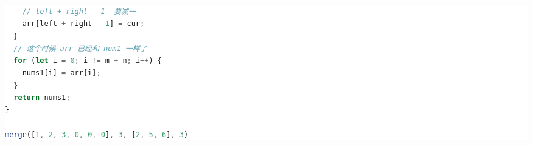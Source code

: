 ```ts
    // left + right - 1  要减一
    arr[left + right - 1] = cur;
  }
  // 这个时候 arr 已经和 num1 一样了
  for (let i = 0; i != m + n; i++) {
    nums1[i] = arr[i];
  }
  return nums1;
}

merge([1, 2, 3, 0, 0, 0], 3, [2, 5, 6], 3)
```
